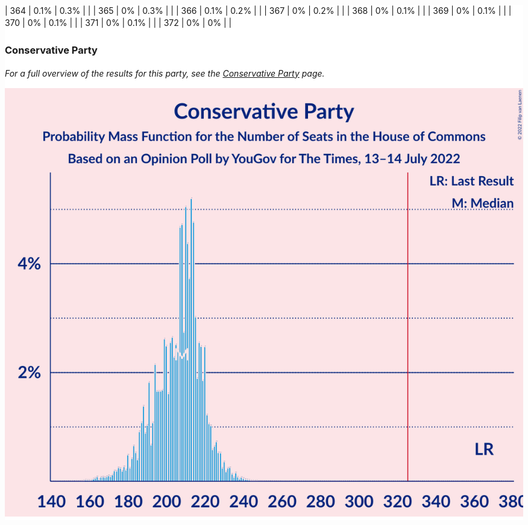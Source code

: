 | 364 | 0.1% | 0.3% |  |
| 365 | 0% | 0.3% |  |
| 366 | 0.1% | 0.2% |  |
| 367 | 0% | 0.2% |  |
| 368 | 0% | 0.1% |  |
| 369 | 0% | 0.1% |  |
| 370 | 0% | 0.1% |  |
| 371 | 0% | 0.1% |  |
| 372 | 0% | 0% |  |

### Conservative Party

*For a full overview of the results for this party, see the [Conservative Party](party-conservativeparty.html) page.*

![Graph with seats probability mass function not yet produced](2022-07-14-YouGov-seats-pmf-conservativeparty.png "Seats Probability Mass Function")
